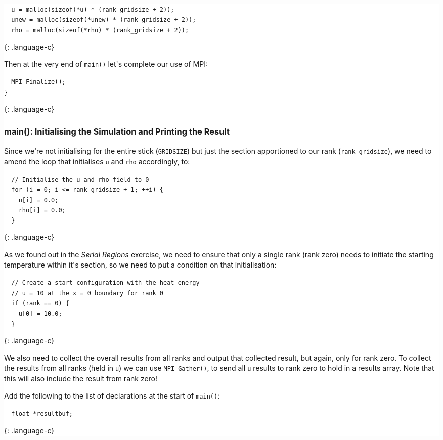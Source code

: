 ~~~
  u = malloc(sizeof(*u) * (rank_gridsize + 2));
  unew = malloc(sizeof(*unew) * (rank_gridsize + 2));
  rho = malloc(sizeof(*rho) * (rank_gridsize + 2));
~~~
{: .language-c}

Then at the very end of `main()` let's complete our use of MPI:

~~~
  MPI_Finalize();
}
~~~
{: .language-c}

### main(): Initialising the Simulation and Printing the Result

Since we're not initialising for the entire stick (`GRIDSIZE`) but just the section apportioned to our rank (`rank_gridsize`), we need to amend the loop that initialises `u` and `rho` accordingly, to:

~~~
  // Initialise the u and rho field to 0
  for (i = 0; i <= rank_gridsize + 1; ++i) {
    u[i] = 0.0;
    rho[i] = 0.0;
  }
~~~
{: .language-c}

As we found out in the *Serial Regions* exercise, we need to ensure that only a single rank (rank zero) needs to initiate the starting temperature within it's section, so we need to put a condition on that initialisation:

~~~
  // Create a start configuration with the heat energy
  // u = 10 at the x = 0 boundary for rank 0
  if (rank == 0) {
    u[0] = 10.0;
  }
~~~
{: .language-c}

We also need to collect the overall results from all ranks and output that collected result, but again, only for rank zero.
To collect the results from all ranks (held in `u`) we can use `MPI_Gather()`, to send all `u` results to rank zero to hold in a results array.
Note that this will also include the result from rank zero!

Add the following to the list of declarations at the start of `main()`:

~~~
  float *resultbuf;
~~~
{: .language-c}

